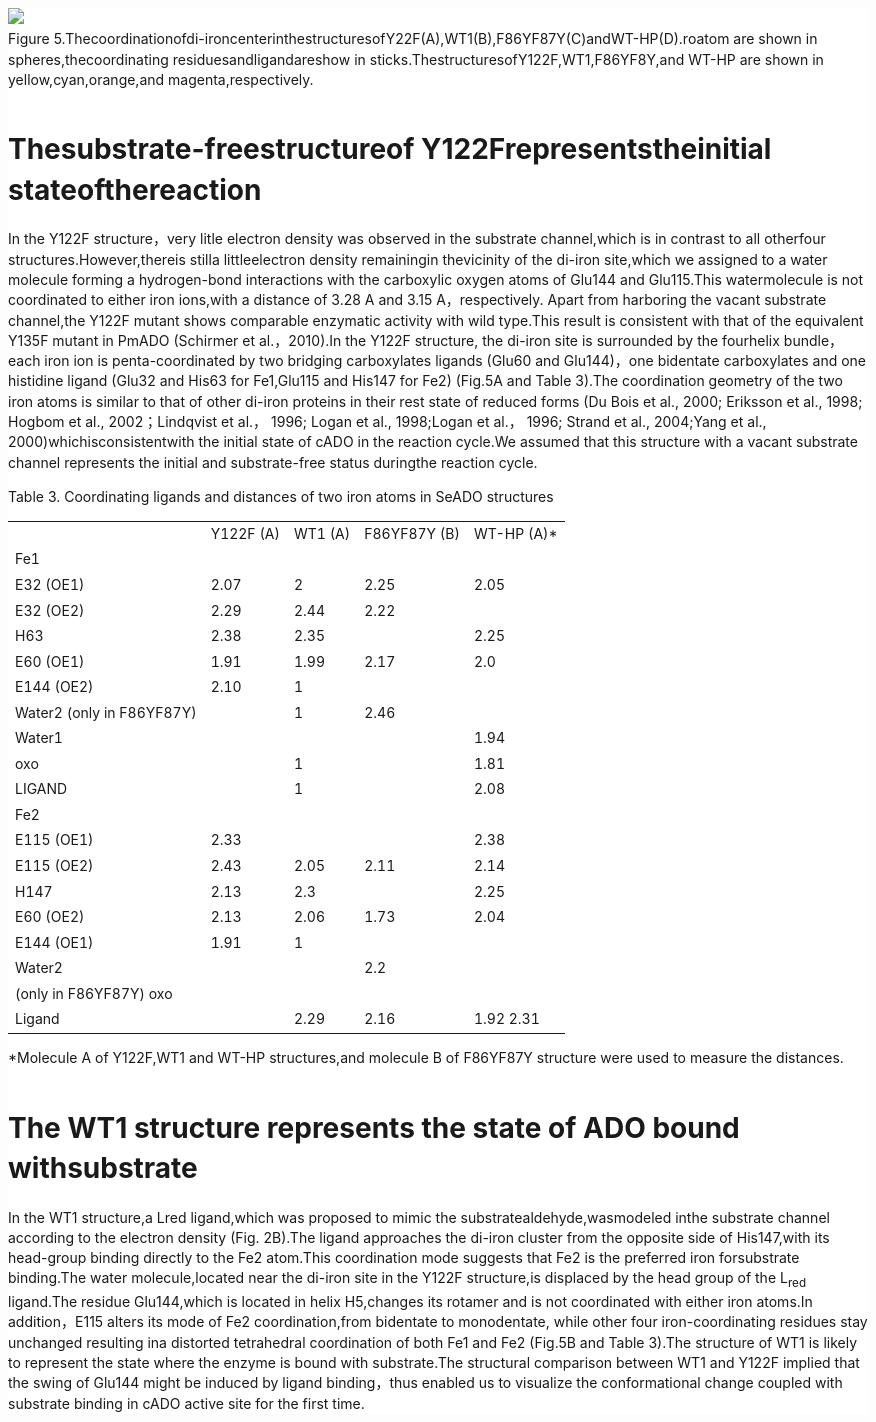 ![](images/772a34b8ed4ffe96aafa6b1a18e7f07a3e399e30f98a726850493e3c738f80c9.jpg)  
Figure 5.Thecoordinationofdi-ironcenterinthestructuresofY22F(A),WT1(B),F86YF87Y(C)andWT-HP(D).roatom are shown in spheres,thecoordinating residuesandligandareshow in sticks.ThestructuresofY122F,WT1,F86YF8Y,and WT-HP are shown in yellow,cyan,orange,and magenta,respectively.

# Thesubstrate-freestructureof Y122Frepresentstheinitial stateofthereaction

In the Y122F structure，very litle electron density was observed in the substrate channel,which is in contrast to all otherfour structures.However,thereis stilla littleelectron density remainingin thevicinity of the di-iron site,which we assigned to a water molecule forming a hydrogen-bond interactions with the carboxylic oxygen atoms of Glu144 and Glu115.This watermolecule is not coordinated to either iron ions,with a distance of 3.28 A and 3.15 A，respectively. Apart from harboring the vacant substrate channel,the Y122F mutant shows comparable enzymatic activity with wild type.This result is consistent with that of the equivalent Y135F mutant in PmADO (Schirmer et al.，2010).In the Y122F structure, the di-iron site is surrounded by the fourhelix bundle，each iron ion is penta-coordinated by two bridging carboxylates ligands (Glu60 and Glu144)，one bidentate carboxylates and one histidine ligand (Glu32 and His63 for Fe1,Glu115 and His147 for Fe2) (Fig.5A and Table 3).The coordination geometry of the two iron atoms is similar to that of other di-iron proteins in their rest state of reduced forms (Du Bois et al., 2000; Eriksson et al., 1998; Hogbom et al., 2002；Lindqvist et al.， 1996; Logan et al., 1998;Logan et al.， 1996; Strand et al., 2004;Yang et al., 2000)whichisconsistentwith the initial state of cADO in the reaction cycle.We assumed that this structure with a vacant substrate channel represents the initial and substrate-free status duringthe reaction cycle.

Table 3. Coordinating ligands and distances of two iron atoms in SeADO structures   

<html><body><table><tr><td></td><td>Y122F (A)</td><td>WT1 (A)</td><td>F86YF87Y (B)</td><td>WT-HP (A)*</td></tr><tr><td>Fe1</td><td></td><td></td><td></td><td></td></tr><tr><td>E32 (OE1)</td><td>2.07</td><td>2</td><td>2.25</td><td>2.05</td></tr><tr><td>E32 (OE2)</td><td>2.29</td><td>2.44</td><td>2.22</td><td></td></tr><tr><td>H63</td><td>2.38</td><td>2.35</td><td></td><td>2.25</td></tr><tr><td>E60 (OE1)</td><td>1.91</td><td>1.99</td><td>2.17</td><td>2.0</td></tr><tr><td>E144 (OE2)</td><td>2.10</td><td>1</td><td></td><td></td></tr><tr><td>Water2 (only in F86YF87Y)</td><td></td><td>1</td><td>2.46</td><td></td></tr><tr><td>Water1</td><td></td><td></td><td></td><td>1.94</td></tr><tr><td>oxo</td><td></td><td>1</td><td></td><td>1.81</td></tr><tr><td>LIGAND</td><td></td><td>1</td><td></td><td>2.08</td></tr><tr><td>Fe2</td><td></td><td></td><td></td><td></td></tr><tr><td>E115 (OE1)</td><td>2.33</td><td></td><td></td><td>2.38</td></tr><tr><td>E115 (OE2)</td><td>2.43</td><td>2.05</td><td>2.11</td><td>2.14</td></tr><tr><td>H147</td><td>2.13</td><td>2.3</td><td></td><td>2.25</td></tr><tr><td>E60 (OE2)</td><td>2.13</td><td>2.06</td><td>1.73</td><td>2.04</td></tr><tr><td>E144 (OE1)</td><td>1.91</td><td>1</td><td></td><td></td></tr><tr><td>Water2</td><td></td><td></td><td>2.2</td><td></td></tr><tr><td>(only in F86YF87Y) oxo</td><td></td><td></td><td></td><td></td></tr><tr><td>Ligand</td><td></td><td>2.29</td><td>2.16</td><td>1.92 2.31</td></tr></table></body></html>

\*Molecule A of Y122F,WT1 and WT-HP structures,and molecule B of F86YF87Y structure were used to measure the distances.

# The WT1 structure represents the state of ADO bound withsubstrate

In the WT1 structure,a Lred ligand,which was proposed to mimic the substratealdehyde,wasmodeled inthe substrate channel according to the electron density (Fig. 2B).The ligand approaches the di-iron cluster from the opposite side of His147,with its head-group binding directly to the Fe2 atom.This coordination mode suggests that Fe2 is the preferred iron forsubstrate binding.The water molecule,located near the di-iron site in the Y122F structure,is displaced by the head group of the $\mathsf { L } _ { \mathsf { r e d } }$ ligand.The residue Glu144,which is located in helix H5,changes its rotamer and is not coordinated with either iron atoms.In addition，E115 alters its mode of Fe2 coordination,from bidentate to monodentate, while other four iron-coordinating residues stay unchanged resulting ina distorted tetrahedral coordination of both Fe1 and Fe2 (Fig.5B and Table 3).The structure of WT1 is likely to represent the state where the enzyme is bound with substrate.The structural comparison between WT1 and Y122F implied that the swing of Glu144 might be induced by ligand binding，thus enabled us to visualize the conformational change coupled with substrate binding in cADO active site for the first time.
